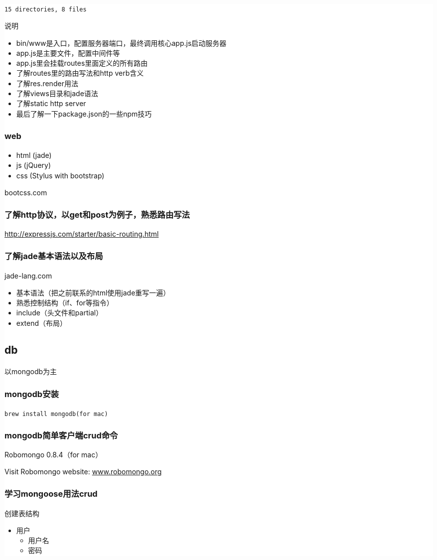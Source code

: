     15 directories, 8 files

说明

- bin/www是入口，配置服务器端口，最终调用核心app.js启动服务器
- app.js是主要文件，配置中间件等
- app.js里会挂载routes里面定义的所有路由
- 了解routes里的路由写法和http verb含义
- 了解res.render用法
- 了解views目录和jade语法
- 了解static http server
- 最后了解一下package.json的一些npm技巧

### web

- html (jade)
- js (jQuery)
- css (Stylus with bootstrap)

bootcss.com

### 了解http协议，以get和post为例子，熟悉路由写法

http://expressjs.com/starter/basic-routing.html

### 了解jade基本语法以及布局

jade-lang.com

- 基本语法（把之前联系的html使用jade重写一遍）
- 熟悉控制结构（if、for等指令）
- include（头文件和partial）
- extend（布局）

## db

以mongodb为主

### mongodb安装

    brew install mongodb(for mac)

### mongodb简单客户端crud命令

Robomongo 0.8.4（for mac）


Visit Robomongo website: www.robomongo.org 

### 学习mongoose用法crud

创建表结构

- 用户
  - 用户名
  - 密码
